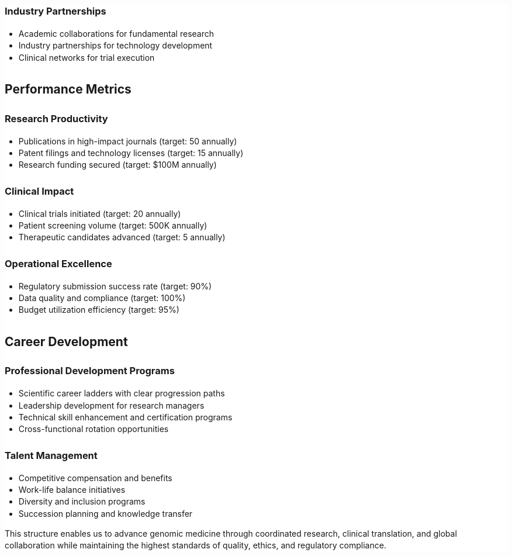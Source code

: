 ### Industry Partnerships
- Academic collaborations for fundamental research
- Industry partnerships for technology development
- Clinical networks for trial execution

## Performance Metrics

### Research Productivity
- Publications in high-impact journals (target: 50 annually)
- Patent filings and technology licenses (target: 15 annually)
- Research funding secured (target: $100M annually)

### Clinical Impact
- Clinical trials initiated (target: 20 annually)
- Patient screening volume (target: 500K annually)
- Therapeutic candidates advanced (target: 5 annually)

### Operational Excellence
- Regulatory submission success rate (target: 90%)
- Data quality and compliance (target: 100%)
- Budget utilization efficiency (target: 95%)

## Career Development

### Professional Development Programs
- Scientific career ladders with clear progression paths
- Leadership development for research managers
- Technical skill enhancement and certification programs
- Cross-functional rotation opportunities

### Talent Management
- Competitive compensation and benefits
- Work-life balance initiatives
- Diversity and inclusion programs
- Succession planning and knowledge transfer

This structure enables us to advance genomic medicine through coordinated research, clinical translation, and global collaboration while maintaining the highest standards of quality, ethics, and regulatory compliance.
